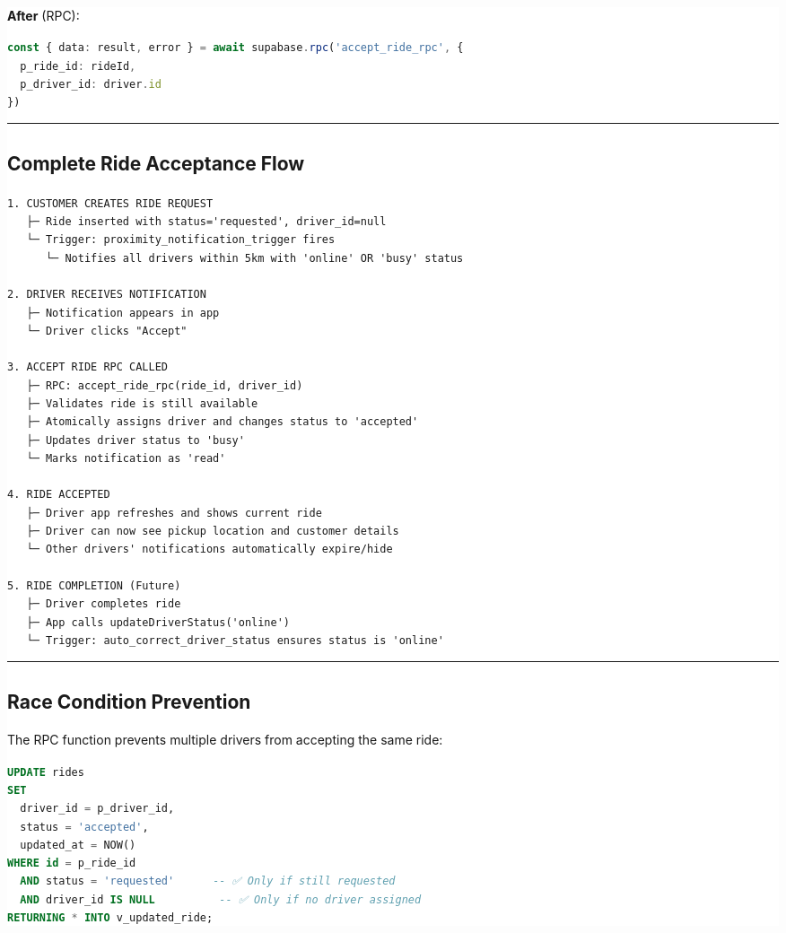 **After** (RPC):
```typescript
const { data: result, error } = await supabase.rpc('accept_ride_rpc', {
  p_ride_id: rideId,
  p_driver_id: driver.id
})
```

---

## Complete Ride Acceptance Flow

```
1. CUSTOMER CREATES RIDE REQUEST
   ├─ Ride inserted with status='requested', driver_id=null
   └─ Trigger: proximity_notification_trigger fires
      └─ Notifies all drivers within 5km with 'online' OR 'busy' status

2. DRIVER RECEIVES NOTIFICATION
   ├─ Notification appears in app
   └─ Driver clicks "Accept"

3. ACCEPT RIDE RPC CALLED
   ├─ RPC: accept_ride_rpc(ride_id, driver_id)
   ├─ Validates ride is still available
   ├─ Atomically assigns driver and changes status to 'accepted'
   ├─ Updates driver status to 'busy'
   └─ Marks notification as 'read'

4. RIDE ACCEPTED
   ├─ Driver app refreshes and shows current ride
   ├─ Driver can now see pickup location and customer details
   └─ Other drivers' notifications automatically expire/hide

5. RIDE COMPLETION (Future)
   ├─ Driver completes ride
   ├─ App calls updateDriverStatus('online')
   └─ Trigger: auto_correct_driver_status ensures status is 'online'
```

---

## Race Condition Prevention

The RPC function prevents multiple drivers from accepting the same ride:

```sql
UPDATE rides
SET
  driver_id = p_driver_id,
  status = 'accepted',
  updated_at = NOW()
WHERE id = p_ride_id
  AND status = 'requested'      -- ✅ Only if still requested
  AND driver_id IS NULL          -- ✅ Only if no driver assigned
RETURNING * INTO v_updated_ride;
```
